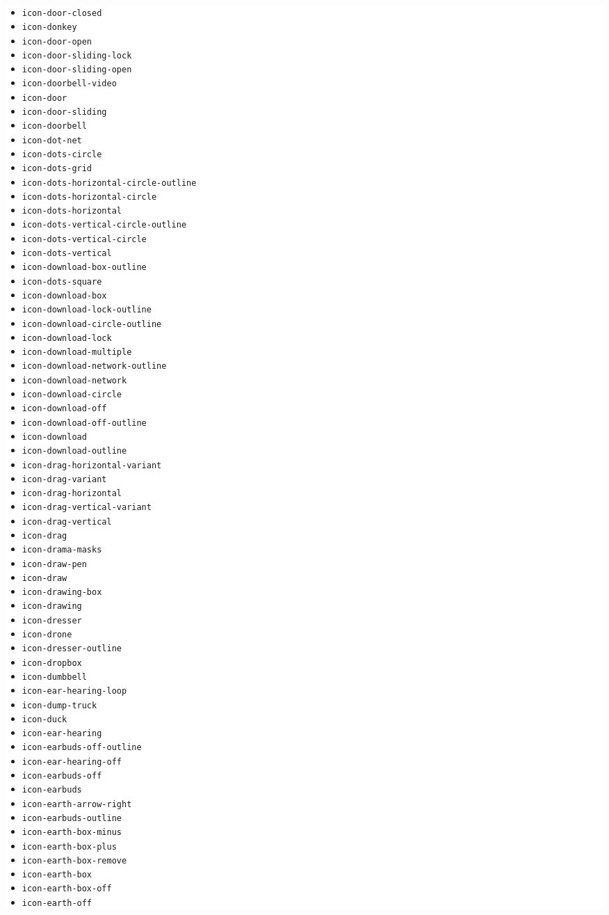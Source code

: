 - `icon-door-closed`
- `icon-donkey`
- `icon-door-open`
- `icon-door-sliding-lock`
- `icon-door-sliding-open`
- `icon-doorbell-video`
- `icon-door`
- `icon-door-sliding`
- `icon-doorbell`
- `icon-dot-net`
- `icon-dots-circle`
- `icon-dots-grid`
- `icon-dots-horizontal-circle-outline`
- `icon-dots-horizontal-circle`
- `icon-dots-horizontal`
- `icon-dots-vertical-circle-outline`
- `icon-dots-vertical-circle`
- `icon-dots-vertical`
- `icon-download-box-outline`
- `icon-dots-square`
- `icon-download-box`
- `icon-download-lock-outline`
- `icon-download-circle-outline`
- `icon-download-lock`
- `icon-download-multiple`
- `icon-download-network-outline`
- `icon-download-network`
- `icon-download-circle`
- `icon-download-off`
- `icon-download-off-outline`
- `icon-download`
- `icon-download-outline`
- `icon-drag-horizontal-variant`
- `icon-drag-variant`
- `icon-drag-horizontal`
- `icon-drag-vertical-variant`
- `icon-drag-vertical`
- `icon-drag`
- `icon-drama-masks`
- `icon-draw-pen`
- `icon-draw`
- `icon-drawing-box`
- `icon-drawing`
- `icon-dresser`
- `icon-drone`
- `icon-dresser-outline`
- `icon-dropbox`
- `icon-dumbbell`
- `icon-ear-hearing-loop`
- `icon-dump-truck`
- `icon-duck`
- `icon-ear-hearing`
- `icon-earbuds-off-outline`
- `icon-ear-hearing-off`
- `icon-earbuds-off`
- `icon-earbuds`
- `icon-earth-arrow-right`
- `icon-earbuds-outline`
- `icon-earth-box-minus`
- `icon-earth-box-plus`
- `icon-earth-box-remove`
- `icon-earth-box`
- `icon-earth-box-off`
- `icon-earth-off`